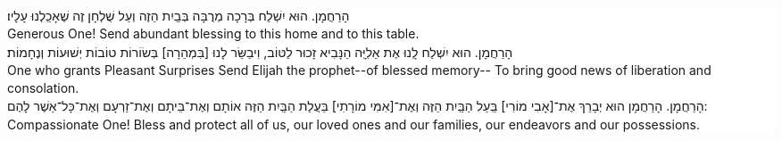 
<tr><td style="vertical-align:top;" width="46%">
<div class="liturgy"><span lang="he">
הָרַחֲמָן. 
הוּא יִשְׁלַח בְּרָכָה מְרֻבָּה 
בְּבַֽיִת הַזֶה וְעַל שֻׁלְחָן זֶה שֶׁאָכַֽלְנוּ עָלָיו׃
</span></div>
</td>
 
<td style="vertical-align:top;" width="53%">
<div class="english">
Generous One!
Send abundant blessing to this
home and to this table.
</div>
</td></tr>


<tr><td style="vertical-align:top;" width="46%">
<div class="liturgy"><span lang="he">
הָרַחֲמָן. 
הוּא יִשְׁלַח לָֽנוּ 
אֶת אֵלִיָּֽה הַנָּבִיא 
זָכוּר לַטּוֹב, 
וִיבַשֵּׂר לָנוּ [בִּמְהֵרָה] בְּשׂוֹרוֹת טוֹבוֹת יְשׁוּעוֹת 
וְנֶחָמוֹת׃
</span></div>
</td>
 
<td style="vertical-align:top;" width="53%">
<div class="english">
One who grants
Pleasant Surprises
Send Elijah the prophet--of
blessed memory--
To  bring good news of liberation
     and consolation.
</div>
</td></tr>


<tr><td style="vertical-align:top;" width="46%">
<div class="liturgy"><span lang="he">
הָרַחֲמָן. 
הָרַחֲמָן הוּא יְבָרֵךְ אֶת־[אָבִי מוֹרִי] בַּֽעַל הַבַּֽיִת הַזֶּה וְאֶת־[אִמִּי מוֹרָתִי] בַּעֲלַת הַבַּֽיִת הַזֶּה 
אוֹתָם וְאֶת־בֵּיתָם וְאֶת־זַרְעָם 
וְאֶת־כָּל־אַשֶׁר לָהֶם:
</span></div>
</td>
 
<td style="vertical-align:top;" width="53%">
<div class="english">
Compassionate One!
Bless and protect all of us,
our loved ones and our families,
our endeavors and our possessions.
</div>
</td></tr>
